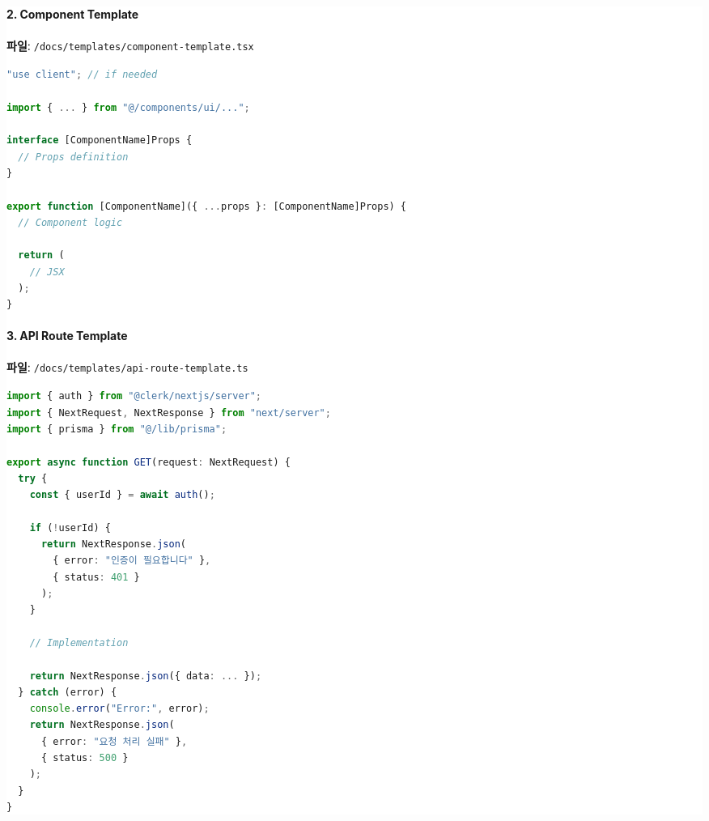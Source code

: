 #### 2. Component Template

**파일**: `/docs/templates/component-template.tsx`

```typescript
"use client"; // if needed

import { ... } from "@/components/ui/...";

interface [ComponentName]Props {
  // Props definition
}

export function [ComponentName]({ ...props }: [ComponentName]Props) {
  // Component logic

  return (
    // JSX
  );
}
```

#### 3. API Route Template

**파일**: `/docs/templates/api-route-template.ts`

```typescript
import { auth } from "@clerk/nextjs/server";
import { NextRequest, NextResponse } from "next/server";
import { prisma } from "@/lib/prisma";

export async function GET(request: NextRequest) {
  try {
    const { userId } = await auth();

    if (!userId) {
      return NextResponse.json(
        { error: "인증이 필요합니다" },
        { status: 401 }
      );
    }

    // Implementation

    return NextResponse.json({ data: ... });
  } catch (error) {
    console.error("Error:", error);
    return NextResponse.json(
      { error: "요청 처리 실패" },
      { status: 500 }
    );
  }
}
```
